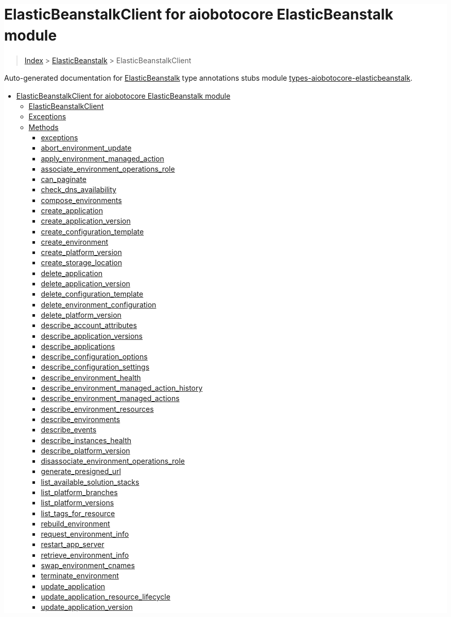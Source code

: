 <a id="elasticbeanstalkclient-for-aiobotocore-elasticbeanstalk-module"></a>

# ElasticBeanstalkClient for aiobotocore ElasticBeanstalk module

> [Index](..) > [ElasticBeanstalk](.) > ElasticBeanstalkClient

Auto-generated documentation for
[ElasticBeanstalk](https://boto3.amazonaws.com/v1/documentation/api/latest/reference/services/elasticbeanstalk.html#ElasticBeanstalk)
type annotations stubs module
[types-aiobotocore-elasticbeanstalk](https://pypi.org/project/types-aiobotocore-elasticbeanstalk/).

- [ElasticBeanstalkClient for aiobotocore ElasticBeanstalk module](#elasticbeanstalkclient-for-aiobotocore-elasticbeanstalk-module)
  - [ElasticBeanstalkClient](#elasticbeanstalkclient)
  - [Exceptions](#exceptions)
  - [Methods](#methods)
    - [exceptions](#exceptions)
    - [abort_environment_update](#abort_environment_update)
    - [apply_environment_managed_action](#apply_environment_managed_action)
    - [associate_environment_operations_role](#associate_environment_operations_role)
    - [can_paginate](#can_paginate)
    - [check_dns_availability](#check_dns_availability)
    - [compose_environments](#compose_environments)
    - [create_application](#create_application)
    - [create_application_version](#create_application_version)
    - [create_configuration_template](#create_configuration_template)
    - [create_environment](#create_environment)
    - [create_platform_version](#create_platform_version)
    - [create_storage_location](#create_storage_location)
    - [delete_application](#delete_application)
    - [delete_application_version](#delete_application_version)
    - [delete_configuration_template](#delete_configuration_template)
    - [delete_environment_configuration](#delete_environment_configuration)
    - [delete_platform_version](#delete_platform_version)
    - [describe_account_attributes](#describe_account_attributes)
    - [describe_application_versions](#describe_application_versions)
    - [describe_applications](#describe_applications)
    - [describe_configuration_options](#describe_configuration_options)
    - [describe_configuration_settings](#describe_configuration_settings)
    - [describe_environment_health](#describe_environment_health)
    - [describe_environment_managed_action_history](#describe_environment_managed_action_history)
    - [describe_environment_managed_actions](#describe_environment_managed_actions)
    - [describe_environment_resources](#describe_environment_resources)
    - [describe_environments](#describe_environments)
    - [describe_events](#describe_events)
    - [describe_instances_health](#describe_instances_health)
    - [describe_platform_version](#describe_platform_version)
    - [disassociate_environment_operations_role](#disassociate_environment_operations_role)
    - [generate_presigned_url](#generate_presigned_url)
    - [list_available_solution_stacks](#list_available_solution_stacks)
    - [list_platform_branches](#list_platform_branches)
    - [list_platform_versions](#list_platform_versions)
    - [list_tags_for_resource](#list_tags_for_resource)
    - [rebuild_environment](#rebuild_environment)
    - [request_environment_info](#request_environment_info)
    - [restart_app_server](#restart_app_server)
    - [retrieve_environment_info](#retrieve_environment_info)
    - [swap_environment_cnames](#swap_environment_cnames)
    - [terminate_environment](#terminate_environment)
    - [update_application](#update_application)
    - [update_application_resource_lifecycle](#update_application_resource_lifecycle)
    - [update_application_version](#update_application_version)